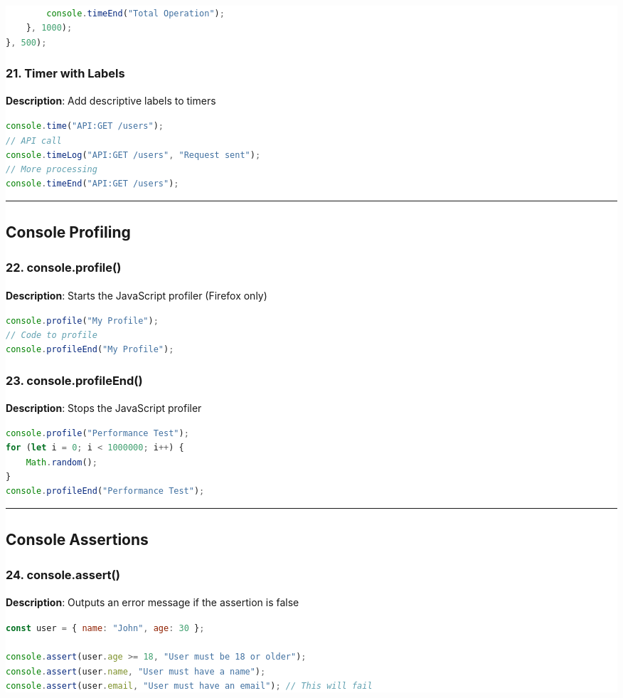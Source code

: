 ```javascript
        console.timeEnd("Total Operation");
    }, 1000);
}, 500);
```

### 21. Timer with Labels
**Description**: Add descriptive labels to timers
```javascript
console.time("API:GET /users");
// API call
console.timeLog("API:GET /users", "Request sent");
// More processing
console.timeEnd("API:GET /users");
```

---

## Console Profiling

### 22. console.profile()
**Description**: Starts the JavaScript profiler (Firefox only)
```javascript
console.profile("My Profile");
// Code to profile
console.profileEnd("My Profile");
```

### 23. console.profileEnd()
**Description**: Stops the JavaScript profiler
```javascript
console.profile("Performance Test");
for (let i = 0; i < 1000000; i++) {
    Math.random();
}
console.profileEnd("Performance Test");
```

---

## Console Assertions

### 24. console.assert()
**Description**: Outputs an error message if the assertion is false
```javascript
const user = { name: "John", age: 30 };

console.assert(user.age >= 18, "User must be 18 or older");
console.assert(user.name, "User must have a name");
console.assert(user.email, "User must have an email"); // This will fail
```
